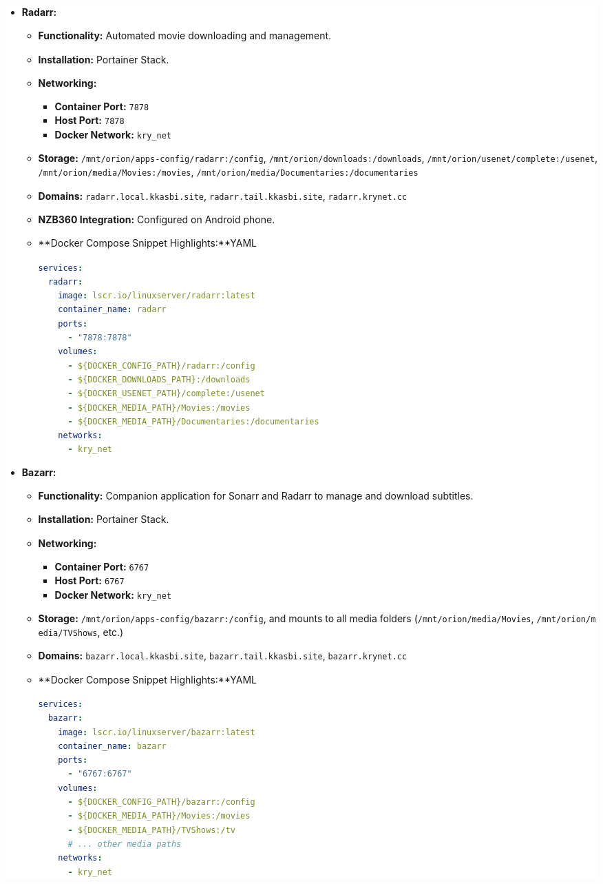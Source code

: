 - **Radarr:**
    - **Functionality:** Automated movie downloading and management.
    - **Installation:** Portainer Stack.
    - **Networking:**
        - **Container Port:** `7878`
        - **Host Port:** `7878`
        - **Docker Network:** `kry_net`
    - **Storage:** `/mnt/orion/apps-config/radarr:/config`, `/mnt/orion/downloads:/downloads`, `/mnt/orion/usenet/complete:/usenet`, `/mnt/orion/media/Movies:/movies`, `/mnt/orion/media/Documentaries:/documentaries`
    - **Domains:** `radarr.local.kkasbi.site`, `radarr.tail.kkasbi.site`, `radarr.krynet.cc`
    - **NZB360 Integration:** Configured on Android phone.
    - **Docker Compose Snippet Highlights:**YAML
        
        ```yaml
        services:
          radarr:
            image: lscr.io/linuxserver/radarr:latest
            container_name: radarr
            ports:
              - "7878:7878"
            volumes:
              - ${DOCKER_CONFIG_PATH}/radarr:/config
              - ${DOCKER_DOWNLOADS_PATH}:/downloads
              - ${DOCKER_USENET_PATH}/complete:/usenet
              - ${DOCKER_MEDIA_PATH}/Movies:/movies
              - ${DOCKER_MEDIA_PATH}/Documentaries:/documentaries
            networks:
              - kry_net
        ```
        
- **Bazarr:**
    - **Functionality:** Companion application for Sonarr and Radarr to manage and download subtitles.
    - **Installation:** Portainer Stack.
    - **Networking:**
        - **Container Port:** `6767`
        - **Host Port:** `6767`
        - **Docker Network:** `kry_net`
    - **Storage:** `/mnt/orion/apps-config/bazarr:/config`, and mounts to all media folders (`/mnt/orion/media/Movies`, `/mnt/orion/media/TVShows`, etc.)
    - **Domains:** `bazarr.local.kkasbi.site`, `bazarr.tail.kkasbi.site`, `bazarr.krynet.cc`
    - **Docker Compose Snippet Highlights:**YAML
        
        ```yaml
        services:
          bazarr:
            image: lscr.io/linuxserver/bazarr:latest
            container_name: bazarr
            ports:
              - "6767:6767"
            volumes:
              - ${DOCKER_CONFIG_PATH}/bazarr:/config
              - ${DOCKER_MEDIA_PATH}/Movies:/movies
              - ${DOCKER_MEDIA_PATH}/TVShows:/tv
              # ... other media paths
            networks:
              - kry_net
        ```
        